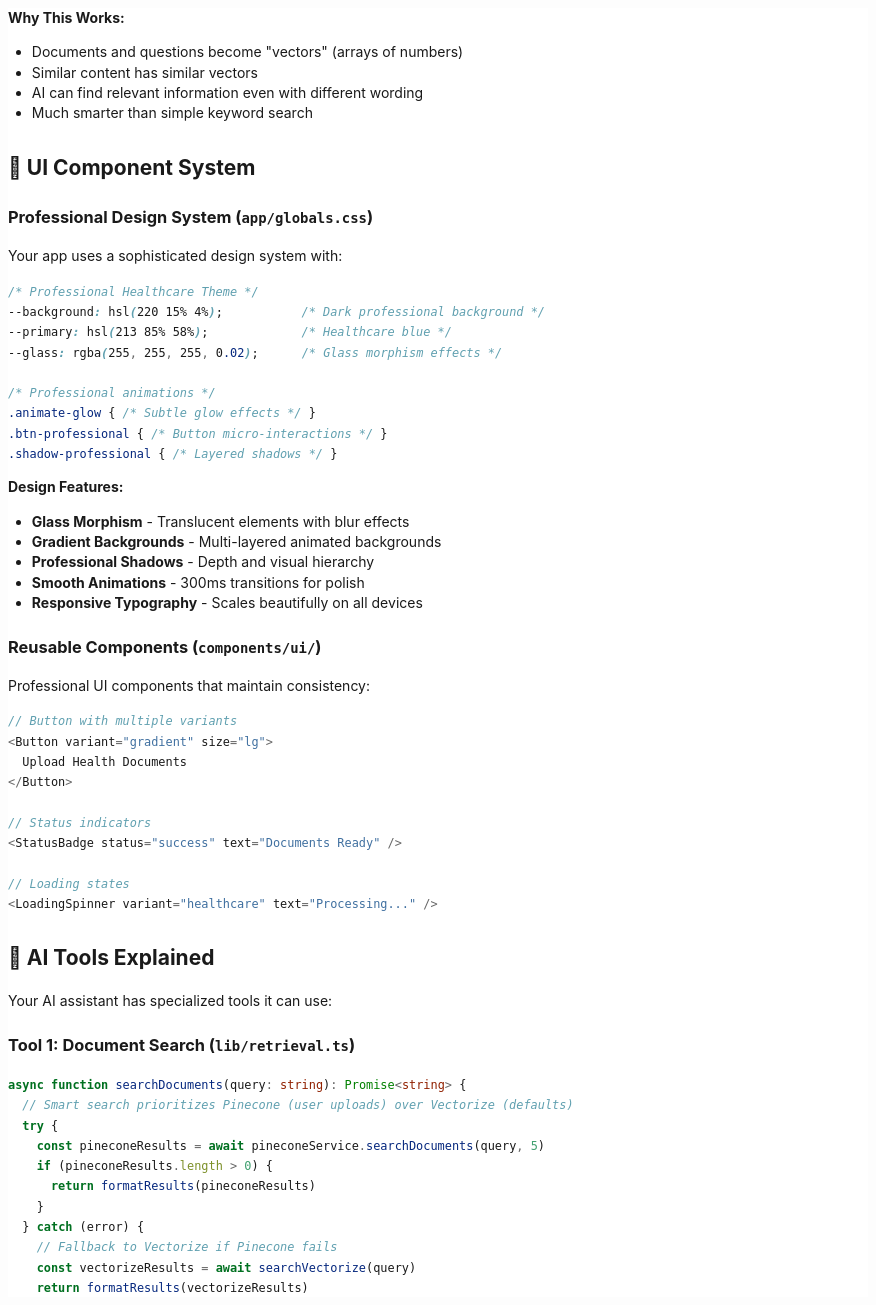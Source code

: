 **Why This Works:**
- Documents and questions become "vectors" (arrays of numbers)
- Similar content has similar vectors
- AI can find relevant information even with different wording
- Much smarter than simple keyword search

## 🎨 UI Component System

### **Professional Design System** (`app/globals.css`)

Your app uses a sophisticated design system with:

```css
/* Professional Healthcare Theme */
--background: hsl(220 15% 4%);           /* Dark professional background */
--primary: hsl(213 85% 58%);             /* Healthcare blue */
--glass: rgba(255, 255, 255, 0.02);      /* Glass morphism effects */

/* Professional animations */
.animate-glow { /* Subtle glow effects */ }
.btn-professional { /* Button micro-interactions */ }
.shadow-professional { /* Layered shadows */ }
```

**Design Features:**
- **Glass Morphism** - Translucent elements with blur effects
- **Gradient Backgrounds** - Multi-layered animated backgrounds
- **Professional Shadows** - Depth and visual hierarchy
- **Smooth Animations** - 300ms transitions for polish
- **Responsive Typography** - Scales beautifully on all devices

### **Reusable Components** (`components/ui/`)

Professional UI components that maintain consistency:

```typescript
// Button with multiple variants
<Button variant="gradient" size="lg">
  Upload Health Documents
</Button>

// Status indicators
<StatusBadge status="success" text="Documents Ready" />

// Loading states
<LoadingSpinner variant="healthcare" text="Processing..." />
```

## 🤖 AI Tools Explained

Your AI assistant has specialized tools it can use:

### **Tool 1: Document Search** (`lib/retrieval.ts`)
```typescript
async function searchDocuments(query: string): Promise<string> {
  // Smart search prioritizes Pinecone (user uploads) over Vectorize (defaults)
  try {
    const pineconeResults = await pineconeService.searchDocuments(query, 5)
    if (pineconeResults.length > 0) {
      return formatResults(pineconeResults)
    }
  } catch (error) {
    // Fallback to Vectorize if Pinecone fails
    const vectorizeResults = await searchVectorize(query)
    return formatResults(vectorizeResults)
```